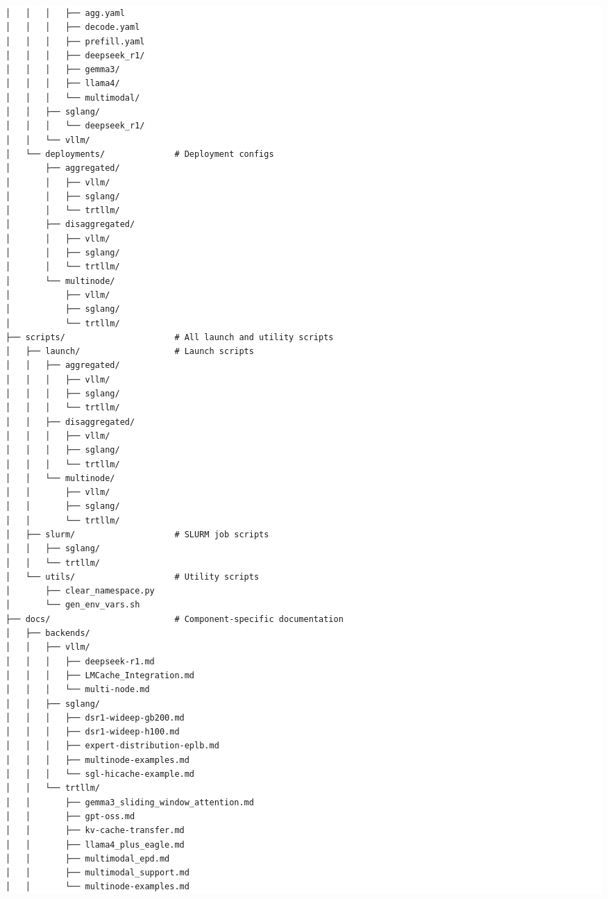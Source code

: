 ```
│   │   │   ├── agg.yaml
│   │   │   ├── decode.yaml
│   │   │   ├── prefill.yaml
│   │   │   ├── deepseek_r1/
│   │   │   ├── gemma3/
│   │   │   ├── llama4/
│   │   │   └── multimodal/
│   │   ├── sglang/
│   │   │   └── deepseek_r1/
│   │   └── vllm/
│   └── deployments/              # Deployment configs
│       ├── aggregated/
│       │   ├── vllm/
│       │   ├── sglang/
│       │   └── trtllm/
│       ├── disaggregated/
│       │   ├── vllm/
│       │   ├── sglang/
│       │   └── trtllm/
│       └── multinode/
│           ├── vllm/
│           ├── sglang/
│           └── trtllm/
├── scripts/                      # All launch and utility scripts
│   ├── launch/                   # Launch scripts
│   │   ├── aggregated/
│   │   │   ├── vllm/
│   │   │   ├── sglang/
│   │   │   └── trtllm/
│   │   ├── disaggregated/
│   │   │   ├── vllm/
│   │   │   ├── sglang/
│   │   │   └── trtllm/
│   │   └── multinode/
│   │       ├── vllm/
│   │       ├── sglang/
│   │       └── trtllm/
│   ├── slurm/                    # SLURM job scripts
│   │   ├── sglang/
│   │   └── trtllm/
│   └── utils/                    # Utility scripts
│       ├── clear_namespace.py
│       └── gen_env_vars.sh
├── docs/                         # Component-specific documentation
│   ├── backends/
│   │   ├── vllm/
│   │   │   ├── deepseek-r1.md
│   │   │   ├── LMCache_Integration.md
│   │   │   └── multi-node.md
│   │   ├── sglang/
│   │   │   ├── dsr1-wideep-gb200.md
│   │   │   ├── dsr1-wideep-h100.md
│   │   │   ├── expert-distribution-eplb.md
│   │   │   ├── multinode-examples.md
│   │   │   └── sgl-hicache-example.md
│   │   └── trtllm/
│   │       ├── gemma3_sliding_window_attention.md
│   │       ├── gpt-oss.md
│   │       ├── kv-cache-transfer.md
│   │       ├── llama4_plus_eagle.md
│   │       ├── multimodal_epd.md
│   │       ├── multimodal_support.md
│   │       └── multinode-examples.md
```